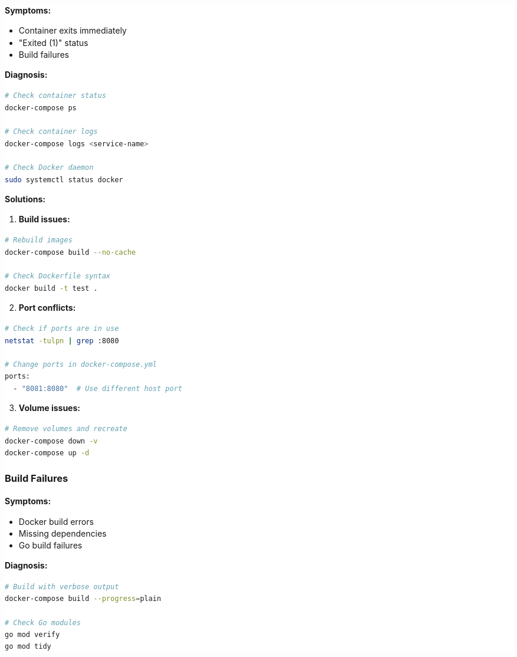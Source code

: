 **Symptoms:**
- Container exits immediately
- "Exited (1)" status
- Build failures

**Diagnosis:**
```bash
# Check container status
docker-compose ps

# Check container logs
docker-compose logs <service-name>

# Check Docker daemon
sudo systemctl status docker
```

**Solutions:**

1. **Build issues:**
```bash
# Rebuild images
docker-compose build --no-cache

# Check Dockerfile syntax
docker build -t test .
```

2. **Port conflicts:**
```bash
# Check if ports are in use
netstat -tulpn | grep :8080

# Change ports in docker-compose.yml
ports:
  - "8081:8080"  # Use different host port
```

3. **Volume issues:**
```bash
# Remove volumes and recreate
docker-compose down -v
docker-compose up -d
```

### Build Failures

**Symptoms:**
- Docker build errors
- Missing dependencies
- Go build failures

**Diagnosis:**
```bash
# Build with verbose output
docker-compose build --progress=plain

# Check Go modules
go mod verify
go mod tidy
```
